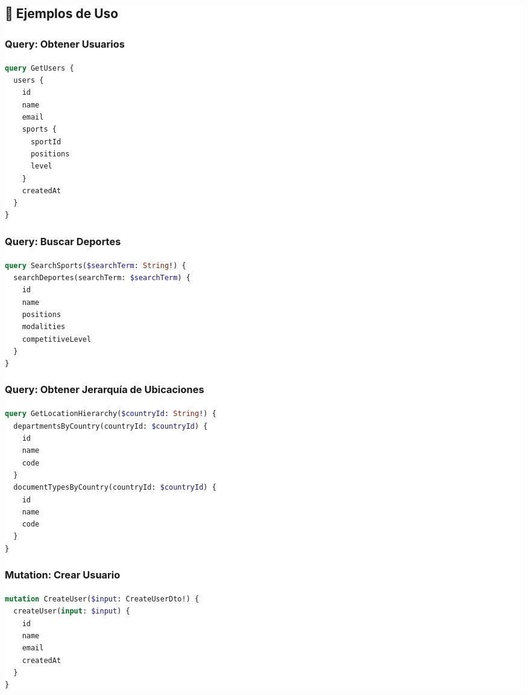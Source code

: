 
## 📖 **Ejemplos de Uso**

### **Query: Obtener Usuarios**
```graphql
query GetUsers {
  users {
    id
    name
    email
    sports {
      sportId
      positions
      level
    }
    createdAt
  }
}
```

### **Query: Buscar Deportes**
```graphql
query SearchSports($searchTerm: String!) {
  searchDeportes(searchTerm: $searchTerm) {
    id
    name
    positions
    modalities
    competitiveLevel
  }
}
```

### **Query: Obtener Jerarquía de Ubicaciones**
```graphql
query GetLocationHierarchy($countryId: String!) {
  departmentsByCountry(countryId: $countryId) {
    id
    name
    code
  }
  documentTypesByCountry(countryId: $countryId) {
    id
    name
    code
  }
}
```

### **Mutation: Crear Usuario**
```graphql
mutation CreateUser($input: CreateUserDto!) {
  createUser(input: $input) {
    id
    name
    email
    createdAt
  }
}
```
